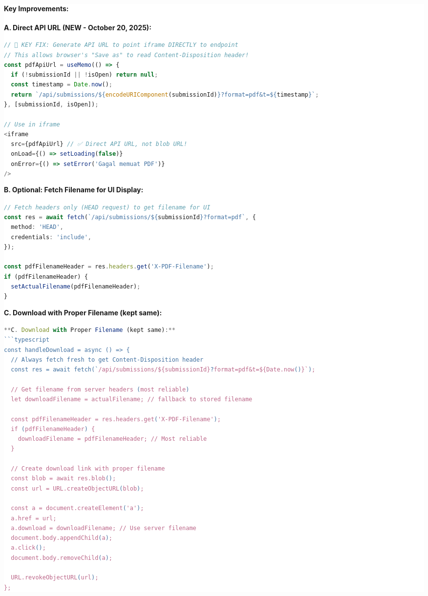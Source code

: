 #### Key Improvements:

**A. Direct API URL (NEW - October 20, 2025):**
```typescript
// 🎯 KEY FIX: Generate API URL to point iframe DIRECTLY to endpoint
// This allows browser's "Save as" to read Content-Disposition header!
const pdfApiUrl = useMemo(() => {
  if (!submissionId || !isOpen) return null;
  const timestamp = Date.now();
  return `/api/submissions/${encodeURIComponent(submissionId)}?format=pdf&t=${timestamp}`;
}, [submissionId, isOpen]);

// Use in iframe
<iframe
  src={pdfApiUrl} // ✅ Direct API URL, not blob URL!
  onLoad={() => setLoading(false)}
  onError={() => setError('Gagal memuat PDF')}
/>
```

**B. Optional: Fetch Filename for UI Display:**
```typescript
// Fetch headers only (HEAD request) to get filename for UI
const res = await fetch(`/api/submissions/${submissionId}?format=pdf`, {
  method: 'HEAD',
  credentials: 'include',
});

const pdfFilenameHeader = res.headers.get('X-PDF-Filename');
if (pdfFilenameHeader) {
  setActualFilename(pdfFilenameHeader);
}
```

**C. Download with Proper Filename (kept same):**
```typescript
**C. Download with Proper Filename (kept same):**
```typescript
const handleDownload = async () => {
  // Always fetch fresh to get Content-Disposition header
  const res = await fetch(`/api/submissions/${submissionId}?format=pdf&t=${Date.now()}`);
  
  // Get filename from server headers (most reliable)
  let downloadFilename = actualFilename; // fallback to stored filename
  
  const pdfFilenameHeader = res.headers.get('X-PDF-Filename');
  if (pdfFilenameHeader) {
    downloadFilename = pdfFilenameHeader; // Most reliable
  }
  
  // Create download link with proper filename
  const blob = await res.blob();
  const url = URL.createObjectURL(blob);
  
  const a = document.createElement('a');
  a.href = url;
  a.download = downloadFilename; // Use server filename
  document.body.appendChild(a);
  a.click();
  document.body.removeChild(a);
  
  URL.revokeObjectURL(url);
};
```

